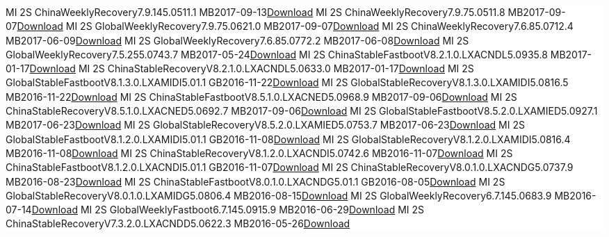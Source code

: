 <tr><td>MI 2S China</td><td>Weekly</td><td>Recovery</td><td>7.9.14</td><td>5.0</td><td>511.1 MB</td><td>2017-09-13</td><td><a href="/miui/aries/weekly/7.9.14/">Download</a></td></tr>
<tr><td>MI 2S China</td><td>Weekly</td><td>Recovery</td><td>7.9.7</td><td>5.0</td><td>511.8 MB</td><td>2017-09-07</td><td><a href="/miui/aries/weekly/7.9.7/">Download</a></td></tr>
<tr><td>MI 2S Global</td><td>Weekly</td><td>Recovery</td><td>7.9.7</td><td>5.0</td><td>621.0 MB</td><td>2017-09-07</td><td><a href="/miui/aries/weekly/7.9.7/">Download</a></td></tr>
<tr><td>MI 2S China</td><td>Weekly</td><td>Recovery</td><td>7.6.8</td><td>5.0</td><td>712.4 MB</td><td>2017-06-09</td><td><a href="/miui/aries/weekly/7.6.8/">Download</a></td></tr>
<tr><td>MI 2S Global</td><td>Weekly</td><td>Recovery</td><td>7.6.8</td><td>5.0</td><td>772.2 MB</td><td>2017-06-08</td><td><a href="/miui/aries/weekly/7.6.8/">Download</a></td></tr>
<tr><td>MI 2S Global</td><td>Weekly</td><td>Recovery</td><td>7.5.25</td><td>5.0</td><td>743.7 MB</td><td>2017-05-24</td><td><a href="/miui/aries/weekly/7.5.25/">Download</a></td></tr>
<tr><td>MI 2S China</td><td>Stable</td><td>Fastboot</td><td>V8.2.1.0.LXACNDL</td><td>5.0</td><td>935.8 MB</td><td>2017-01-17</td><td><a href="/miui/aries/stable/V8.2.1.0.LXACNDL/">Download</a></td></tr>
<tr><td>MI 2S China</td><td>Stable</td><td>Recovery</td><td>V8.2.1.0.LXACNDL</td><td>5.0</td><td>633.0 MB</td><td>2017-01-17</td><td><a href="/miui/aries/stable/V8.2.1.0.LXACNDL/">Download</a></td></tr>
<tr><td>MI 2S Global</td><td>Stable</td><td>Fastboot</td><td>V8.1.3.0.LXAMIDI</td><td>5.0</td><td>1.1 GB</td><td>2016-11-22</td><td><a href="/miui/aries/stable/V8.1.3.0.LXAMIDI/">Download</a></td></tr>
<tr><td>MI 2S Global</td><td>Stable</td><td>Recovery</td><td>V8.1.3.0.LXAMIDI</td><td>5.0</td><td>816.5 MB</td><td>2016-11-22</td><td><a href="/miui/aries/stable/V8.1.3.0.LXAMIDI/">Download</a></td></tr>
<tr><td>MI 2S China</td><td>Stable</td><td>Fastboot</td><td>V8.5.1.0.LXACNED</td><td>5.0</td><td>968.9 MB</td><td>2017-09-06</td><td><a href="/miui/aries/stable/V8.5.1.0.LXACNED/">Download</a></td></tr>
<tr><td>MI 2S China</td><td>Stable</td><td>Recovery</td><td>V8.5.1.0.LXACNED</td><td>5.0</td><td>692.7 MB</td><td>2017-09-06</td><td><a href="/miui/aries/stable/V8.5.1.0.LXACNED/">Download</a></td></tr>
<tr><td>MI 2S Global</td><td>Stable</td><td>Fastboot</td><td>V8.5.2.0.LXAMIED</td><td>5.0</td><td>927.1 MB</td><td>2017-06-23</td><td><a href="/miui/aries/stable/V8.5.2.0.LXAMIED/">Download</a></td></tr>
<tr><td>MI 2S Global</td><td>Stable</td><td>Recovery</td><td>V8.5.2.0.LXAMIED</td><td>5.0</td><td>753.7 MB</td><td>2017-06-23</td><td><a href="/miui/aries/stable/V8.5.2.0.LXAMIED/">Download</a></td></tr>
<tr><td>MI 2S Global</td><td>Stable</td><td>Fastboot</td><td>V8.1.2.0.LXAMIDI</td><td>5.0</td><td>1.1 GB</td><td>2016-11-08</td><td><a href="/miui/aries/stable/V8.1.2.0.LXAMIDI/">Download</a></td></tr>
<tr><td>MI 2S Global</td><td>Stable</td><td>Recovery</td><td>V8.1.2.0.LXAMIDI</td><td>5.0</td><td>816.4 MB</td><td>2016-11-08</td><td><a href="/miui/aries/stable/V8.1.2.0.LXAMIDI/">Download</a></td></tr>
<tr><td>MI 2S China</td><td>Stable</td><td>Recovery</td><td>V8.1.2.0.LXACNDI</td><td>5.0</td><td>742.6 MB</td><td>2016-11-07</td><td><a href="/miui/aries/stable/V8.1.2.0.LXACNDI/">Download</a></td></tr>
<tr><td>MI 2S China</td><td>Stable</td><td>Fastboot</td><td>V8.1.2.0.LXACNDI</td><td>5.0</td><td>1.1 GB</td><td>2016-11-07</td><td><a href="/miui/aries/stable/V8.1.2.0.LXACNDI/">Download</a></td></tr>
<tr><td>MI 2S China</td><td>Stable</td><td>Recovery</td><td>V8.0.1.0.LXACNDG</td><td>5.0</td><td>737.9 MB</td><td>2016-08-23</td><td><a href="/miui/aries/stable/V8.0.1.0.LXACNDG/">Download</a></td></tr>
<tr><td>MI 2S China</td><td>Stable</td><td>Fastboot</td><td>V8.0.1.0.LXACNDG</td><td>5.0</td><td>1.1 GB</td><td>2016-08-05</td><td><a href="/miui/aries/stable/V8.0.1.0.LXACNDG/">Download</a></td></tr>
<tr><td>MI 2S Global</td><td>Stable</td><td>Recovery</td><td>V8.0.1.0.LXAMIDG</td><td>5.0</td><td>806.4 MB</td><td>2016-08-15</td><td><a href="/miui/aries/stable/V8.0.1.0.LXAMIDG/">Download</a></td></tr>
<tr><td>MI 2S Global</td><td>Weekly</td><td>Recovery</td><td>6.7.14</td><td>5.0</td><td>683.9 MB</td><td>2016-07-14</td><td><a href="/miui/aries/weekly/6.7.14/">Download</a></td></tr>
<tr><td>MI 2S Global</td><td>Weekly</td><td>Fastboot</td><td>6.7.14</td><td>5.0</td><td>915.9 MB</td><td>2016-06-29</td><td><a href="/miui/aries/weekly/6.7.14/">Download</a></td></tr>
<tr><td>MI 2S China</td><td>Stable</td><td>Recovery</td><td>V7.3.2.0.LXACNDD</td><td>5.0</td><td>622.3 MB</td><td>2016-05-26</td><td><a href="/miui/aries/stable/V7.3.2.0.LXACNDD/">Download</a></td></tr>